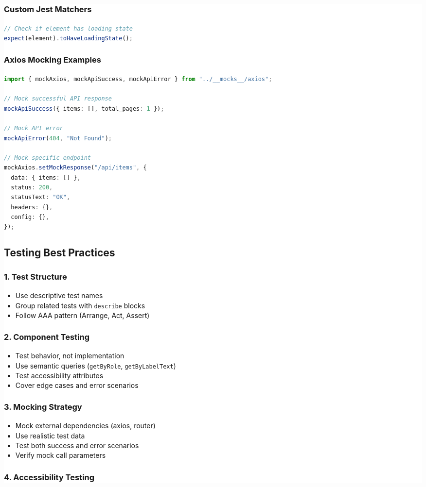 ### Custom Jest Matchers

```typescript
// Check if element has loading state
expect(element).toHaveLoadingState();
```

### Axios Mocking Examples

```typescript
import { mockAxios, mockApiSuccess, mockApiError } from "../__mocks__/axios";

// Mock successful API response
mockApiSuccess({ items: [], total_pages: 1 });

// Mock API error
mockApiError(404, "Not Found");

// Mock specific endpoint
mockAxios.setMockResponse("/api/items", {
  data: { items: [] },
  status: 200,
  statusText: "OK",
  headers: {},
  config: {},
});
```

## Testing Best Practices

### 1. Test Structure

- Use descriptive test names
- Group related tests with `describe` blocks
- Follow AAA pattern (Arrange, Act, Assert)

### 2. Component Testing

- Test behavior, not implementation
- Use semantic queries (`getByRole`, `getByLabelText`)
- Test accessibility attributes
- Cover edge cases and error scenarios

### 3. Mocking Strategy

- Mock external dependencies (axios, router)
- Use realistic test data
- Test both success and error scenarios
- Verify mock call parameters

### 4. Accessibility Testing
